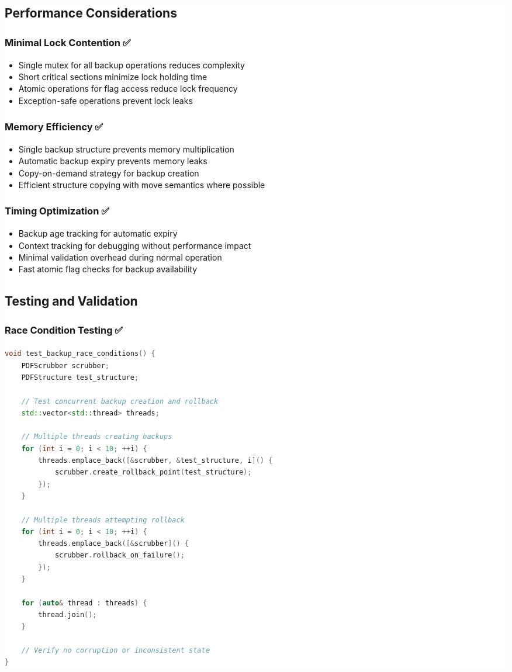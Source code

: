 ## Performance Considerations

### Minimal Lock Contention ✅
- Single mutex for all backup operations reduces complexity
- Short critical sections minimize lock holding time
- Atomic operations for flag access reduce lock frequency
- Exception-safe operations prevent lock leaks

### Memory Efficiency ✅
- Single backup structure prevents memory multiplication
- Automatic backup expiry prevents memory leaks
- Copy-on-demand strategy for backup creation
- Efficient structure copying with move semantics where possible

### Timing Optimization ✅
- Backup age tracking for automatic expiry
- Context tracking for debugging without performance impact
- Minimal validation overhead during normal operation
- Fast atomic flag checks for backup availability

## Testing and Validation

### Race Condition Testing ✅
```cpp
void test_backup_race_conditions() {
    PDFScrubber scrubber;
    PDFStructure test_structure;
    
    // Test concurrent backup creation and rollback
    std::vector<std::thread> threads;
    
    // Multiple threads creating backups
    for (int i = 0; i < 10; ++i) {
        threads.emplace_back([&scrubber, &test_structure, i]() {
            scrubber.create_rollback_point(test_structure);
        });
    }
    
    // Multiple threads attempting rollback
    for (int i = 0; i < 10; ++i) {
        threads.emplace_back([&scrubber]() {
            scrubber.rollback_on_failure();
        });
    }
    
    for (auto& thread : threads) {
        thread.join();
    }
    
    // Verify no corruption or inconsistent state
}
```
